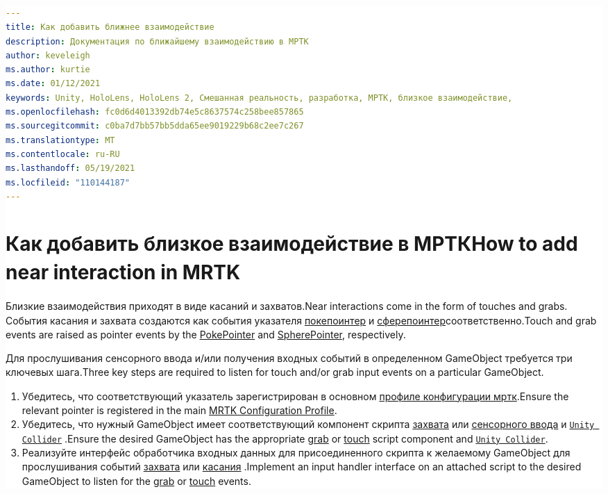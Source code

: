 ```yaml
---
title: Как добавить ближнее взаимодействие
description: Документация по ближайшему взаимодействию в МРТК
author: keveleigh
ms.author: kurtie
ms.date: 01/12/2021
keywords: Unity, HoloLens, HoloLens 2, Смешанная реальность, разработка, МРТК, близкое взаимодействие,
ms.openlocfilehash: fc0d6d4013392db74e5c8637574c258bee857865
ms.sourcegitcommit: c0ba7d7bb57bb5dda65ee9019229b68c2ee7c267
ms.translationtype: MT
ms.contentlocale: ru-RU
ms.lasthandoff: 05/19/2021
ms.locfileid: "110144187"
---
```

# <a name="how-to-add-near-interaction-in-mrtk"></a><span data-ttu-id="7ecc0-104">Как добавить близкое взаимодействие в МРТК</span><span class="sxs-lookup"><span data-stu-id="7ecc0-104">How to add near interaction in MRTK</span></span>

<span data-ttu-id="7ecc0-105">Близкие взаимодействия приходят в виде касаний и захватов.</span><span class="sxs-lookup"><span data-stu-id="7ecc0-105">Near interactions come in the form of touches and grabs.</span></span> <span data-ttu-id="7ecc0-106">События касания и захвата создаются как события указателя [покепоинтер](pointers.md#pokepointer) и [сферепоинтер](pointers.md#spherepointer)соответственно.</span><span class="sxs-lookup"><span data-stu-id="7ecc0-106">Touch and grab events are raised as pointer events by the [PokePointer](pointers.md#pokepointer) and [SpherePointer](pointers.md#spherepointer), respectively.</span></span>

<span data-ttu-id="7ecc0-107">Для прослушивания сенсорного ввода и/или получения входных событий в определенном GameObject требуется три ключевых шага.</span><span class="sxs-lookup"><span data-stu-id="7ecc0-107">Three key steps are required to listen for touch and/or grab input events on a particular GameObject.</span></span>

1. <span data-ttu-id="7ecc0-108">Убедитесь, что соответствующий указатель зарегистрирован в основном [профиле конфигурации мртк](../../configuration/mixed-reality-configuration-guide.md).</span><span class="sxs-lookup"><span data-stu-id="7ecc0-108">Ensure the relevant pointer is registered in the main [MRTK Configuration Profile](../../configuration/mixed-reality-configuration-guide.md).</span></span>
1. <span data-ttu-id="7ecc0-109">Убедитесь, что нужный GameObject имеет соответствующий компонент скрипта [захвата](#add-grab-interactions) или [сенсорного ввода](#add-touch-interactions) и [`Unity Collider`](https://docs.unity3d.com/ScriptReference/Collider.html) .</span><span class="sxs-lookup"><span data-stu-id="7ecc0-109">Ensure the desired GameObject has the appropriate [grab](#add-grab-interactions) or [touch](#add-touch-interactions) script component and [`Unity Collider`](https://docs.unity3d.com/ScriptReference/Collider.html).</span></span>
1. <span data-ttu-id="7ecc0-110">Реализуйте интерфейс обработчика входных данных для присоединенного скрипта к желаемому GameObject для прослушивания событий [захвата](#grab-code-example) или [касания](#touch-code-example) .</span><span class="sxs-lookup"><span data-stu-id="7ecc0-110">Implement an input handler interface on an attached script to the desired GameObject to listen for the [grab](#grab-code-example) or [touch](#touch-code-example) events.</span></span>
